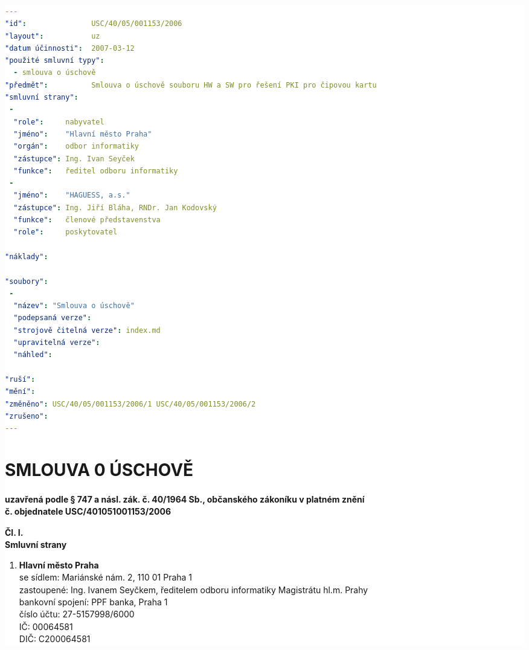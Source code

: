 ```yaml
---
"id":               USC/40/05/001153/2006
"layout":           uz
"datum účinnosti":  2007-03-12
"použité smluvní typy":
  - smlouva o úschově
"předmět":          Smlouva o úschově souboru HW a SW pro řešení PKI pro čipovou kartu
"smluvní strany":
 -   
  "role":     nabyvatel
  "jméno":    "Hlavní město Praha"
  "orgán":    odbor informatiky
  "zástupce": Ing. Ivan Seyček
  "funkce":   ředitel odboru informatiky
 -   
  "jméno":    "HAGUESS, a.s."
  "zástupce": Ing. Jiří Bláha, RNDr. Jan Kodovský
  "funkce":   členové představenstva
  "role":     poskytovatel

"náklady":

"soubory":
 - 
  "název": "Smlouva o úschově"
  "podepsaná verze": 
  "strojově čitelná verze": index.md
  "upravitelná verze": 
  "náhled": 

"ruší": 
"mění":
"změněno": USC/40/05/001153/2006/1 USC/40/05/001153/2006/2
"zrušeno":
---
```


SMLOUVA 0 ÚSCHOVĚ
=================

**uzavřená podle § 747 a násl. zák. č. 40/1964 Sb., občanského zákoníku v platném znění**  
**č. objednatele USC/401051001153/2006**


**Čl. I.**  
**Smluvní strany**  

1. **Hlavní město Praha**  
se sídlem: Mariánské nám. 2, 110 01 Praha 1  
zastoupené: Ing. Ivanem Seyčkem, ředitelem odboru informatiky Magistrátu hl.m. Prahy  
bankovní spojení: PPF banka, Praha 1  
číslo účtu: 27-5157998/6000  
IČ: 00064581  
DIČ: C200064581  
